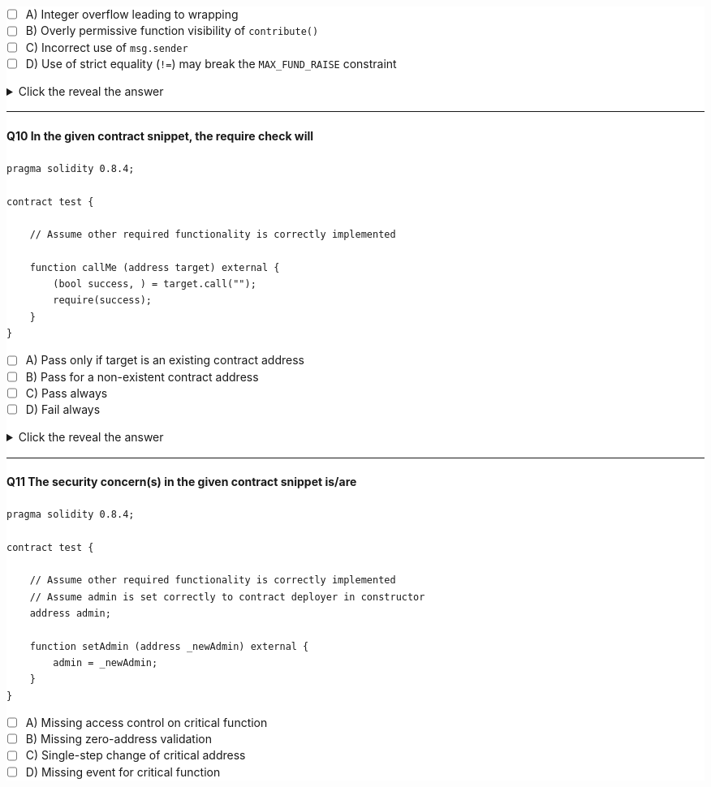 - [ ] A) Integer overflow leading to wrapping
- [ ] B) Overly permissive function visibility of `contribute()`
- [ ] C) Incorrect use of `msg.sender`
- [ ] D) Use of strict equality (`!=`) may break the `MAX_FUND_RAISE` constraint

<details><summary>Click the reveal the answer</summary></details>

___
#### Q10 In the given contract snippet, the require check will

```
pragma solidity 0.8.4;

contract test {
    
    // Assume other required functionality is correctly implemented
    
    function callMe (address target) external {
        (bool success, ) = target.call("");
        require(success);
    }
}
```

- [ ] A) Pass only if target is an existing contract address
- [ ] B) Pass for a non-existent contract address
- [ ] C) Pass always
- [ ] D) Fail always

<details><summary>Click the reveal the answer</summary></details>

___
#### Q11 The security concern(s) in the given contract snippet is/are

```
pragma solidity 0.8.4;

contract test {
    
    // Assume other required functionality is correctly implemented
    // Assume admin is set correctly to contract deployer in constructor
    address admin;
    
    function setAdmin (address _newAdmin) external {
        admin = _newAdmin;
    }
}
```

- [ ] A) Missing access control on critical function
- [ ] B) Missing zero-address validation
- [ ] C) Single-step change of critical address
- [ ] D) Missing event for critical function
